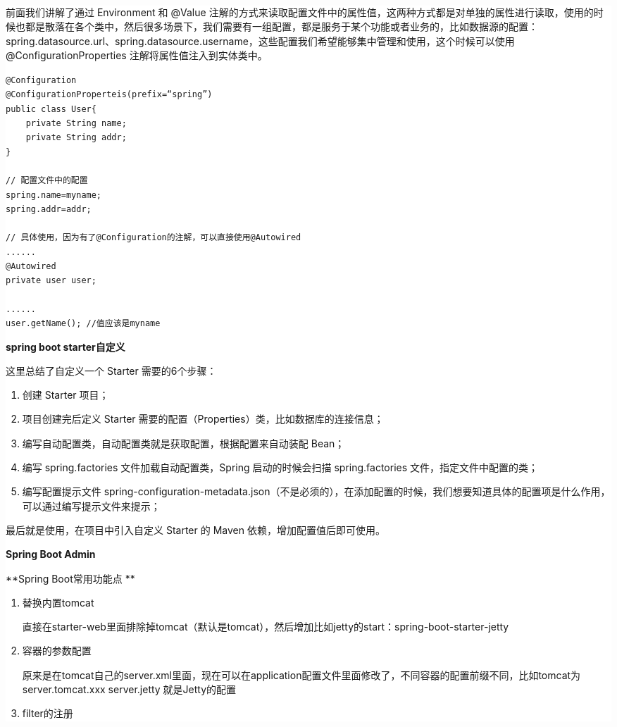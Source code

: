 前面我们讲解了通过 Environment 和 @Value 注解的方式来读取配置文件中的属性值，这两种方式都是对单独的属性进行读取，使用的时候也都是散落在各个类中，然后很多场景下，我们需要有一组配置，都是服务于某个功能或者业务的，比如数据源的配置：spring.datasource.url、spring.datasource.username，这些配置我们希望能够集中管理和使用，这个时候可以使用 @ConfigurationProperties 注解将属性值注入到实体类中。

```
@Configuration
@ConfigurationProperteis(prefix=“spring”)
public class User{
    private String name;
    private String addr;
}

// 配置文件中的配置
spring.name=myname;
spring.addr=addr;

// 具体使用，因为有了@Configuration的注解，可以直接使用@Autowired
......
@Autowired
private user user;

......
user.getName(); //值应该是myname
```



**spring boot starter自定义**

这里总结了自定义一个 Starter 需要的6个步骤：

1. 创建 Starter 项目；

2. 项目创建完后定义 Starter 需要的配置（Properties）类，比如数据库的连接信息；

3. 编写自动配置类，自动配置类就是获取配置，根据配置来自动装配 Bean；

4. 编写 spring.factories 文件加载自动配置类，Spring 启动的时候会扫描 spring.factories 文件，指定文件中配置的类；

5. 编写配置提示文件 spring-configuration-metadata.json（不是必须的），在添加配置的时候，我们想要知道具体的配置项是什么作用，可以通过编写提示文件来提示；


最后就是使用，在项目中引入自定义 Starter 的 Maven 依赖，增加配置值后即可使用。

**Spring Boot Admin**



**Spring Boot常用功能点 **

1. 替换内置tomcat

   直接在starter-web里面排除掉tomcat（默认是tomcat），然后增加比如jetty的start：spring-boot-starter-jetty

2. 容器的参数配置

   原来是在tomcat自己的server.xml里面，现在可以在application配置文件里面修改了，不同容器的配置前缀不同，比如tomcat为server.tomcat.xxx   server.jetty	就是Jetty的配置

3. filter的注册
